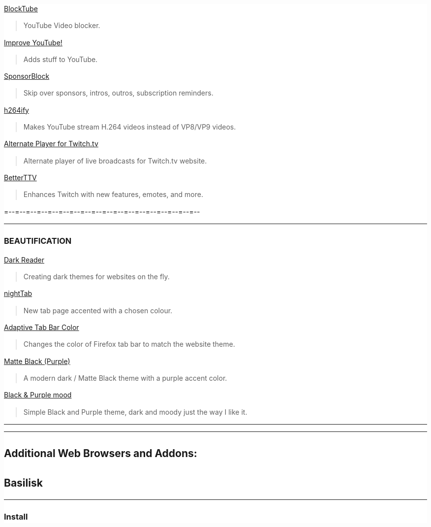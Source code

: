
[BlockTube](https://addons.mozilla.org/en-US/firefox/addon/blocktube/)
> YouTube Video blocker.

[Improve YouTube!](https://addons.mozilla.org/en-US/firefox/addon/youtube-addon/)
> Adds stuff to YouTube.

[SponsorBlock](https://addons.mozilla.org/en-US/firefox/addon/sponsorblock/)
> Skip over sponsors, intros, outros, subscription reminders.

[h264ify](https://addons.mozilla.org/en-US/firefox/addon/h264ify/)
> Makes YouTube stream H.264 videos instead of VP8/VP9 videos.

[Alternate Player for Twitch.tv](https://addons.mozilla.org/en-US/firefox/addon/twitch_5/)
> Alternate player of live broadcasts for Twitch.tv website.

[BetterTTV](https://addons.mozilla.org/en-US/firefox/addon/betterttv/)
> Enhances Twitch with new features, emotes, and more.




=--=--=--=--=--=--=--=--=--=--=--=--=--=--=--=--=--=--

* * *

###  BEAUTIFICATION


[Dark Reader](https://addons.mozilla.org/en-US/firefox/addon/darkreader/)
> Creating dark themes for websites on the fly. 

[nightTab](https://addons.mozilla.org/en-US/firefox/addon/nighttab/)
> New tab page accented with a chosen colour.

[Adaptive Tab Bar Color](https://addons.mozilla.org/en-US/firefox/addon/adaptive-tab-bar-colour/)
> Changes the color of Firefox tab bar to match the website theme.

[Matte Black (Purple)](https://addons.mozilla.org/en-US/firefox/addon/matte-black-purple/)
> A modern dark / Matte Black theme with a purple accent color.

[Black & Purple mood](https://addons.mozilla.org/en-US/firefox/addon/black-purple-mood/)
> Simple Black and Purple theme, dark and moody just the way I like it.





* * *

* * *

## Additional Web Browsers and Addons:


## Basilisk

------------------------------------------------

### Install
